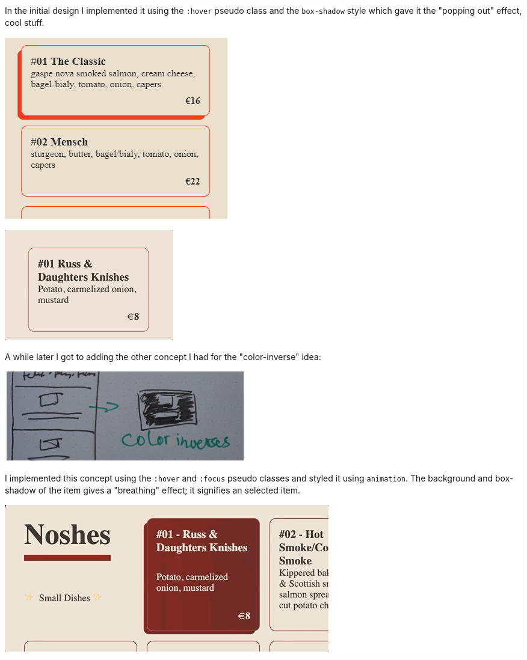 In the initial design I implemented it using the `:hover` pseudo class and the `box-shadow` style which gave it the "popping out" effect, cool stuff. 

![](./storage/examples/pop_out_design.png)

![](./storage/examples/gifs/hover.gif)

A while later I got to adding the other concept I had for the "color-inverse" idea: 

![](storage/examples/color_inverse.png)

I implemented this concept using the `:hover` and `:focus` pseudo classes and styled it using `animation`. The background and box-shadow of the item gives a "breathing" effect; it signifies an selected item.

![](./storage/gifs/../examples/gifs/breathing_effect.gif)
